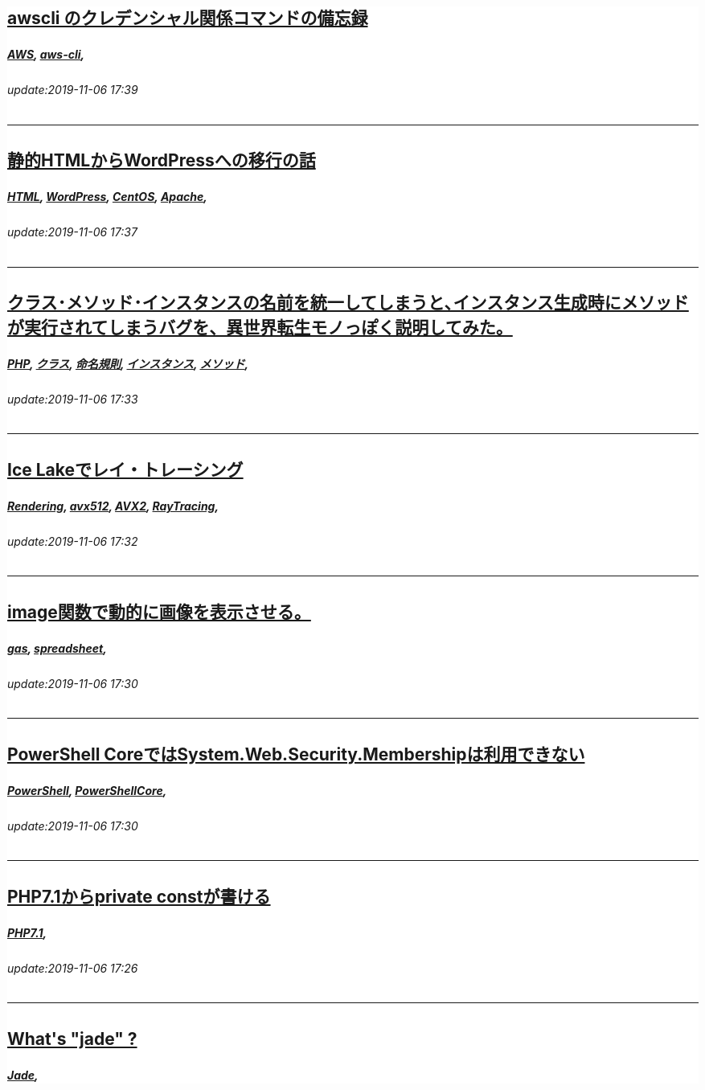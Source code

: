 ## [awscli のクレデンシャル関係コマンドの備忘録](https://qiita.com/kaznak/items/9e8a1e81d9ba0a519117)
##### [AWS](https://qiita.com/tags/AWS), [aws-cli](https://qiita.com/tags/aws-cli), 
###### update:2019-11-06 17:39
---
## [静的HTMLからWordPressへの移行の話](https://qiita.com/d-yuji/items/c341faa491a2b3c254cc)
##### [HTML](https://qiita.com/tags/HTML), [WordPress](https://qiita.com/tags/WordPress), [CentOS](https://qiita.com/tags/CentOS), [Apache](https://qiita.com/tags/Apache), 
###### update:2019-11-06 17:37
---
## [クラス･メソッド･インスタンスの名前を統一してしまうと､インスタンス生成時にメソッドが実行されてしまうバグを、異世界転生モノっぽく説明してみた。](https://qiita.com/H40831/items/9a2cfaa095ad1b3fc93c)
##### [PHP](https://qiita.com/tags/PHP), [クラス](https://qiita.com/tags/クラス), [命名規則](https://qiita.com/tags/命名規則), [インスタンス](https://qiita.com/tags/インスタンス), [メソッド](https://qiita.com/tags/メソッド), 
###### update:2019-11-06 17:33
---
## [Ice Lakeでレイ・トレーシング](https://qiita.com/shinjiogaki/items/01835aa9ecfff3ddc963)
##### [Rendering](https://qiita.com/tags/Rendering), [avx512](https://qiita.com/tags/avx512), [AVX2](https://qiita.com/tags/AVX2), [RayTracing](https://qiita.com/tags/RayTracing), 
###### update:2019-11-06 17:32
---
## [image関数で動的に画像を表示させる。](https://qiita.com/tame39/items/b447fa4758c3a9625acb)
##### [gas](https://qiita.com/tags/gas), [spreadsheet](https://qiita.com/tags/spreadsheet), 
###### update:2019-11-06 17:30
---
## [PowerShell CoreではSystem.Web.Security.Membershipは利用できない](https://qiita.com/tsukamoto/items/917cd3ec84f789088d7c)
##### [PowerShell](https://qiita.com/tags/PowerShell), [PowerShellCore](https://qiita.com/tags/PowerShellCore), 
###### update:2019-11-06 17:30
---
## [PHP7.1からprivate constが書ける](https://qiita.com/kubotak/items/ec4b22c77c4482058b0f)
##### [PHP7.1](https://qiita.com/tags/PHP7.1), 
###### update:2019-11-06 17:26
---
## [What's "jade" ?](https://qiita.com/oekaki-hoho-ron/items/4803c5c3e18f817e4e71)
##### [Jade](https://qiita.com/tags/Jade), 